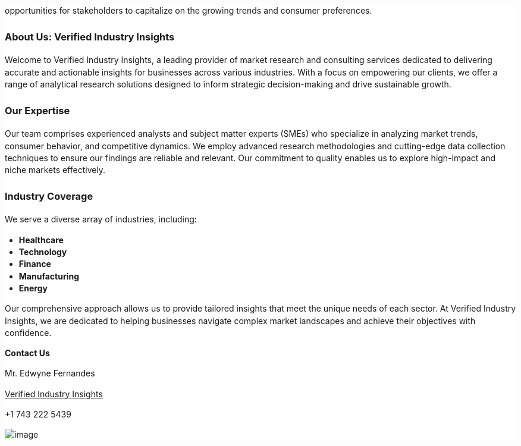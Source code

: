 opportunities for stakeholders to capitalize on the growing trends and consumer preferences.</p><h3>About Us: Verified Industry Insights</h3><p>Welcome to Verified Industry Insights, a leading provider of market research and consulting services dedicated to delivering accurate and actionable insights for businesses across various industries. With a focus on empowering our clients, we offer a range of analytical research solutions designed to inform strategic decision-making and drive sustainable growth.</p><h3>Our Expertise</h3><p>Our team comprises experienced analysts and subject matter experts (SMEs) who specialize in analyzing market trends, consumer behavior, and competitive dynamics. We employ advanced research methodologies and cutting-edge data collection techniques to ensure our findings are reliable and relevant. Our commitment to quality enables us to explore high-impact and niche markets effectively.</p><h3>Industry Coverage</h3><p>We serve a diverse array of industries, including:</p><ul><li><strong>Healthcare</strong></li><li><strong>Technology</strong></li><li><strong>Finance</strong></li><li><strong>Manufacturing</strong></li><li><strong>Energy</strong></li></ul><p>Our comprehensive approach allows us to provide tailored insights that meet the unique needs of each sector. At Verified Industry Insights, we are dedicated to helping businesses navigate complex market landscapes and achieve their objectives with confidence.</p><p><strong>Contact Us</strong></p><p>Mr. Edwyne Fernandes</p><p><a href="https://www.verifiedindustryinsights.com/">Verified Industry Insights</a></p><p>+1 743 222 5439</p>
![image](https://github.com/user-attachments/assets/104082e1-cbe1-4b5a-a563-366ee1dcb362)
